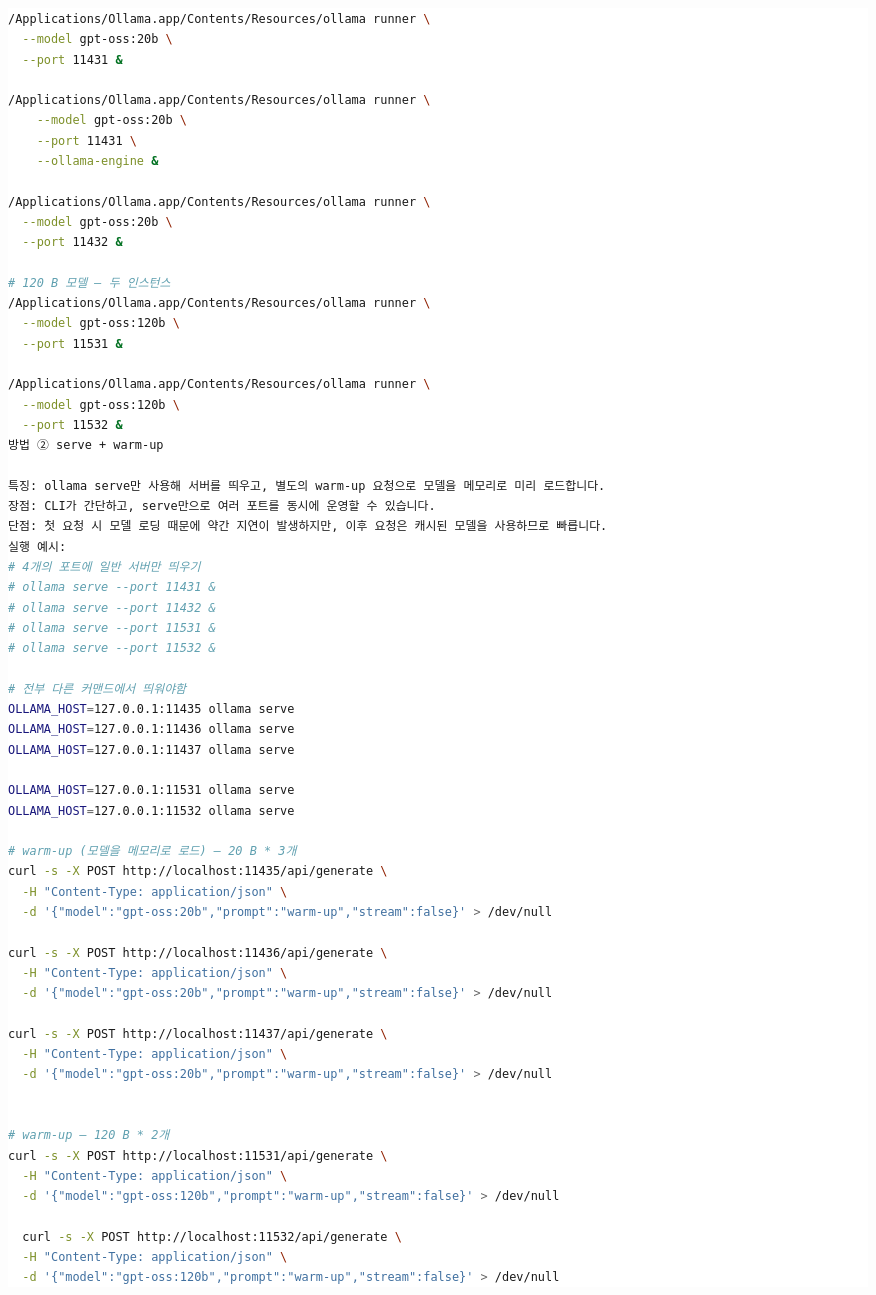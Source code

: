 ```bash
/Applications/Ollama.app/Contents/Resources/ollama runner \
  --model gpt-oss:20b \
  --port 11431 &

/Applications/Ollama.app/Contents/Resources/ollama runner \
    --model gpt-oss:20b \
    --port 11431 \
    --ollama-engine &

/Applications/Ollama.app/Contents/Resources/ollama runner \
  --model gpt-oss:20b \
  --port 11432 &

# 120 B 모델 – 두 인스턴스
/Applications/Ollama.app/Contents/Resources/ollama runner \
  --model gpt-oss:120b \
  --port 11531 &

/Applications/Ollama.app/Contents/Resources/ollama runner \
  --model gpt-oss:120b \
  --port 11532 &
방법 ② serve + warm‑up

특징: ollama serve만 사용해 서버를 띄우고, 별도의 warm‑up 요청으로 모델을 메모리로 미리 로드합니다.
장점: CLI가 간단하고, serve만으로 여러 포트를 동시에 운영할 수 있습니다.
단점: 첫 요청 시 모델 로딩 때문에 약간 지연이 발생하지만, 이후 요청은 캐시된 모델을 사용하므로 빠릅니다.
실행 예시:
# 4개의 포트에 일반 서버만 띄우기
# ollama serve --port 11431 &
# ollama serve --port 11432 &
# ollama serve --port 11531 &
# ollama serve --port 11532 &

# 전부 다른 커맨드에서 띄워야함
OLLAMA_HOST=127.0.0.1:11435 ollama serve
OLLAMA_HOST=127.0.0.1:11436 ollama serve
OLLAMA_HOST=127.0.0.1:11437 ollama serve

OLLAMA_HOST=127.0.0.1:11531 ollama serve
OLLAMA_HOST=127.0.0.1:11532 ollama serve

# warm‑up (모델을 메모리로 로드) – 20 B * 3개
curl -s -X POST http://localhost:11435/api/generate \
  -H "Content-Type: application/json" \
  -d '{"model":"gpt-oss:20b","prompt":"warm-up","stream":false}' > /dev/null

curl -s -X POST http://localhost:11436/api/generate \
  -H "Content-Type: application/json" \
  -d '{"model":"gpt-oss:20b","prompt":"warm-up","stream":false}' > /dev/null

curl -s -X POST http://localhost:11437/api/generate \
  -H "Content-Type: application/json" \
  -d '{"model":"gpt-oss:20b","prompt":"warm-up","stream":false}' > /dev/null


# warm‑up – 120 B * 2개
curl -s -X POST http://localhost:11531/api/generate \
  -H "Content-Type: application/json" \
  -d '{"model":"gpt-oss:120b","prompt":"warm-up","stream":false}' > /dev/null

  curl -s -X POST http://localhost:11532/api/generate \
  -H "Content-Type: application/json" \
  -d '{"model":"gpt-oss:120b","prompt":"warm-up","stream":false}' > /dev/null
```